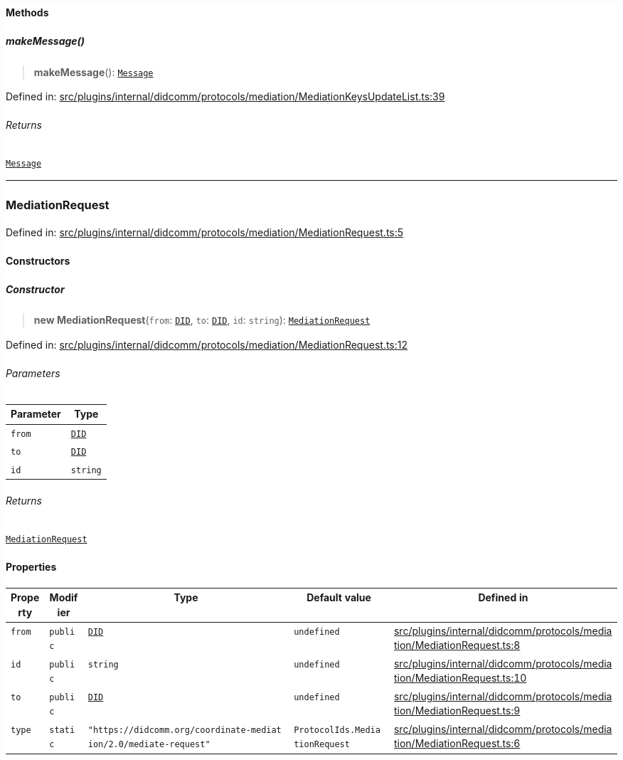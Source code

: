 #### Methods

##### makeMessage()

> **makeMessage**(): [`Message`](../../overview/namespaces/Domain/README.md#message)

Defined in: [src/plugins/internal/didcomm/protocols/mediation/MediationKeysUpdateList.ts:39](https://github.com/hyperledger-identus/sdk-ts/blob/4243600f6763168a55268042deaef84553d9c943/src/plugins/internal/didcomm/protocols/mediation/MediationKeysUpdateList.ts#L39)

###### Returns

[`Message`](../../overview/namespaces/Domain/README.md#message)

***

### MediationRequest

Defined in: [src/plugins/internal/didcomm/protocols/mediation/MediationRequest.ts:5](https://github.com/hyperledger-identus/sdk-ts/blob/4243600f6763168a55268042deaef84553d9c943/src/plugins/internal/didcomm/protocols/mediation/MediationRequest.ts#L5)

#### Constructors

##### Constructor

> **new MediationRequest**(`from`: [`DID`](../../overview/namespaces/Domain/README.md#did), `to`: [`DID`](../../overview/namespaces/Domain/README.md#did), `id`: `string`): [`MediationRequest`](#mediationrequest)

Defined in: [src/plugins/internal/didcomm/protocols/mediation/MediationRequest.ts:12](https://github.com/hyperledger-identus/sdk-ts/blob/4243600f6763168a55268042deaef84553d9c943/src/plugins/internal/didcomm/protocols/mediation/MediationRequest.ts#L12)

###### Parameters

| Parameter | Type |
| ------ | ------ |
| `from` | [`DID`](../../overview/namespaces/Domain/README.md#did) |
| `to` | [`DID`](../../overview/namespaces/Domain/README.md#did) |
| `id` | `string` |

###### Returns

[`MediationRequest`](#mediationrequest)

#### Properties

| Property | Modifier | Type | Default value | Defined in |
| ------ | ------ | ------ | ------ | ------ |
| <a id="from-3"></a> `from` | `public` | [`DID`](../../overview/namespaces/Domain/README.md#did) | `undefined` | [src/plugins/internal/didcomm/protocols/mediation/MediationRequest.ts:8](https://github.com/hyperledger-identus/sdk-ts/blob/4243600f6763168a55268042deaef84553d9c943/src/plugins/internal/didcomm/protocols/mediation/MediationRequest.ts#L8) |
| <a id="id-2"></a> `id` | `public` | `string` | `undefined` | [src/plugins/internal/didcomm/protocols/mediation/MediationRequest.ts:10](https://github.com/hyperledger-identus/sdk-ts/blob/4243600f6763168a55268042deaef84553d9c943/src/plugins/internal/didcomm/protocols/mediation/MediationRequest.ts#L10) |
| <a id="to-3"></a> `to` | `public` | [`DID`](../../overview/namespaces/Domain/README.md#did) | `undefined` | [src/plugins/internal/didcomm/protocols/mediation/MediationRequest.ts:9](https://github.com/hyperledger-identus/sdk-ts/blob/4243600f6763168a55268042deaef84553d9c943/src/plugins/internal/didcomm/protocols/mediation/MediationRequest.ts#L9) |
| <a id="type-4"></a> `type` | `static` | `"https://didcomm.org/coordinate-mediation/2.0/mediate-request"` | `ProtocolIds.MediationRequest` | [src/plugins/internal/didcomm/protocols/mediation/MediationRequest.ts:6](https://github.com/hyperledger-identus/sdk-ts/blob/4243600f6763168a55268042deaef84553d9c943/src/plugins/internal/didcomm/protocols/mediation/MediationRequest.ts#L6) |
